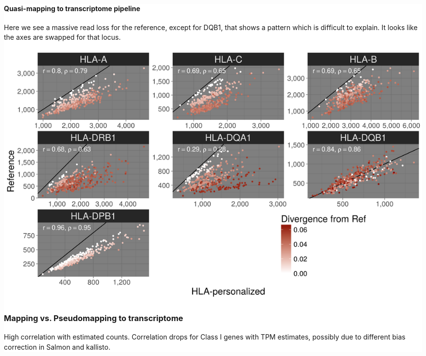 #### Quasi-mapping to transcriptome pipeline

Here we see a massive read loss for the reference, except for DQB1, that shows a pattern which is difficult to explain. It looks like the axes are swapped for that locus.

<img src="./geuvadis_reanalysis/expression/plots/pers_vs_ref_quasi.png" width="3000" />

### Mapping vs. Pseudomapping to transcriptome

High correlation with estimated counts. Correlation drops for Class I genes with TPM estimates, possibly due to different bias correction in Salmon and kallisto.
